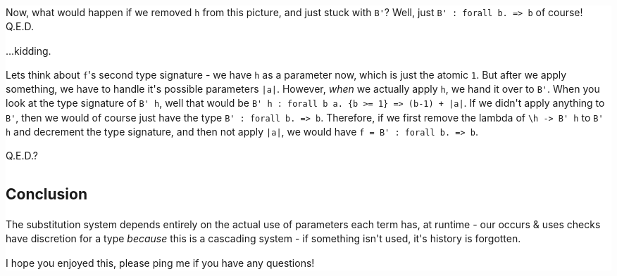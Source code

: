 Now, what would happen if we removed `h` from this picture, and just stuck with
`B'`? Well, just `B' : forall b. => b` of course! Q.E.D.

...kidding.

Lets think about `f`'s second type signature - we have `h` as a parameter now,
which is just the atomic `1`. But after we apply
something, we have to handle it's possible parameters `|a|`. However, _when_
we actually apply `h`, we hand it over to `B'`. When you look at the type
signature of `B' h`, well that would be `B' h : forall b a. {b >= 1} => (b-1) + |a|`.
If we didn't apply anything to `B'`, then we would of course just have the type
`B' : forall b. => b`. Therefore, if we first remove the lambda of
`\h -> B' h` to `B' h` and decrement the type signature,
and then not apply `|a|`, we would have `f = B' : forall b. => b`.

Q.E.D.?

## Conclusion

The substitution system depends entirely on the actual use of parameters
each term has, at runtime - our occurs & uses checks have discretion for a type
_because_ this is a cascading system - if something isn't used, it's history
is forgotten.

I hope you enjoyed this, please ping me if you have any questions!
